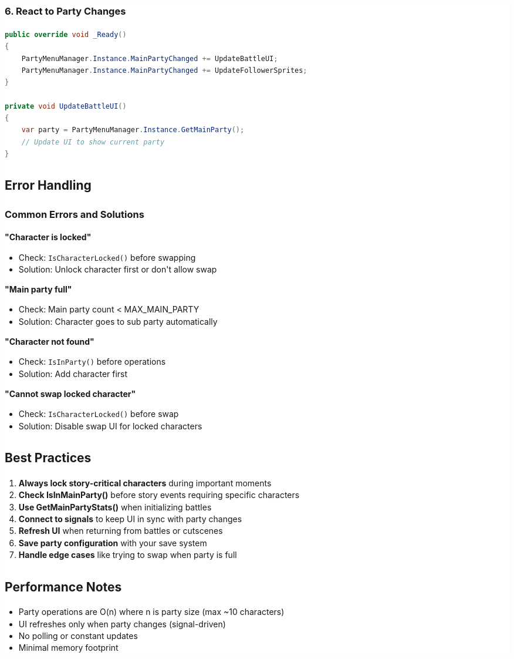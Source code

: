 ### 6. React to Party Changes

```csharp
public override void _Ready()
{
    PartyMenuManager.Instance.MainPartyChanged += UpdateBattleUI;
    PartyMenuManager.Instance.MainPartyChanged += UpdateFollowerSprites;
}

private void UpdateBattleUI()
{
    var party = PartyMenuManager.Instance.GetMainParty();
    // Update UI to show current party
}
```

## Error Handling

### Common Errors and Solutions

**"Character is locked"**
- Check: `IsCharacterLocked()` before swapping
- Solution: Unlock character first or don't allow swap

**"Main party full"**
- Check: Main party count < MAX_MAIN_PARTY
- Solution: Character goes to sub party automatically

**"Character not found"**
- Check: `IsInParty()` before operations
- Solution: Add character first

**"Cannot swap locked character"**
- Check: `IsCharacterLocked()` before swap
- Solution: Disable swap UI for locked characters

## Best Practices

1. **Always lock story-critical characters** during important moments
2. **Check IsInMainParty()** before story events requiring specific characters
3. **Use GetMainPartyStats()** when initializing battles
4. **Connect to signals** to keep UI in sync with party changes
5. **Refresh UI** when returning from battles or cutscenes
6. **Save party configuration** with your save system
7. **Handle edge cases** like trying to swap when party is full

## Performance Notes

- Party operations are O(n) where n is party size (max ~10 characters)
- UI refreshes only when party changes (signal-driven)
- No polling or constant updates
- Minimal memory footprint
